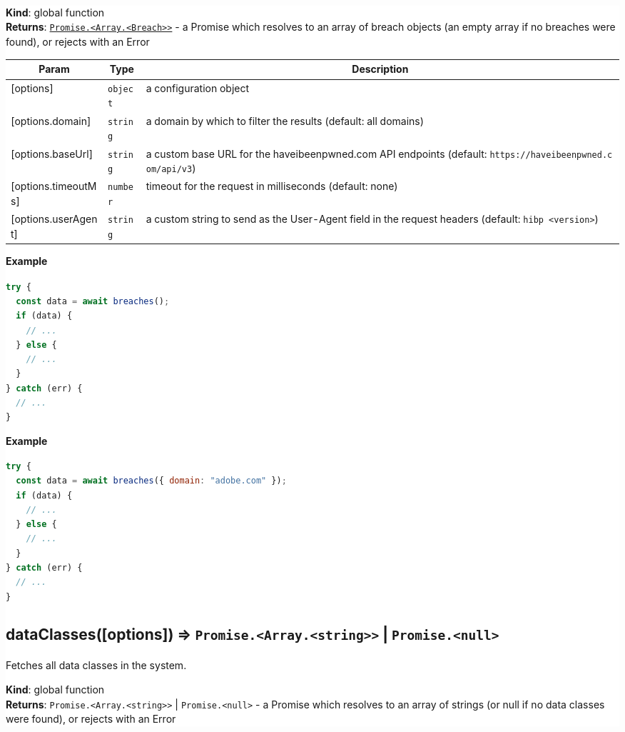 **Kind**: global function  
**Returns**: <code><a href="#breach--object">Promise.&lt;Array.&lt;Breach&gt;&gt;</a></code> - a Promise which resolves to an array of breach
objects (an empty array if no breaches were found), or rejects with an Error  

| Param | Type | Description |
| --- | --- | --- |
| [options] | <code>object</code> | a configuration object |
| [options.domain] | <code>string</code> | a domain by which to filter the results (default: all domains) |
| [options.baseUrl] | <code>string</code> | a custom base URL for the haveibeenpwned.com API endpoints (default: `https://haveibeenpwned.com/api/v3`) |
| [options.timeoutMs] | <code>number</code> | timeout for the request in milliseconds (default: none) |
| [options.userAgent] | <code>string</code> | a custom string to send as the User-Agent field in the request headers (default: `hibp <version>`) |

**Example**  
```js
try {
  const data = await breaches();
  if (data) {
    // ...
  } else {
    // ...
  }
} catch (err) {
  // ...
}
```
**Example**  
```js
try {
  const data = await breaches({ domain: "adobe.com" });
  if (data) {
    // ...
  } else {
    // ...
  }
} catch (err) {
  // ...
}
```
<a name="dataClasses"></a>

## dataClasses([options]) ⇒ <code>Promise.&lt;Array.&lt;string&gt;&gt;</code> \| <code>Promise.&lt;null&gt;</code>
Fetches all data classes in the system.

**Kind**: global function  
**Returns**: <code>Promise.&lt;Array.&lt;string&gt;&gt;</code> \| <code>Promise.&lt;null&gt;</code> - a Promise which resolves to an
array of strings (or null if no data classes were found), or rejects with an
Error  
